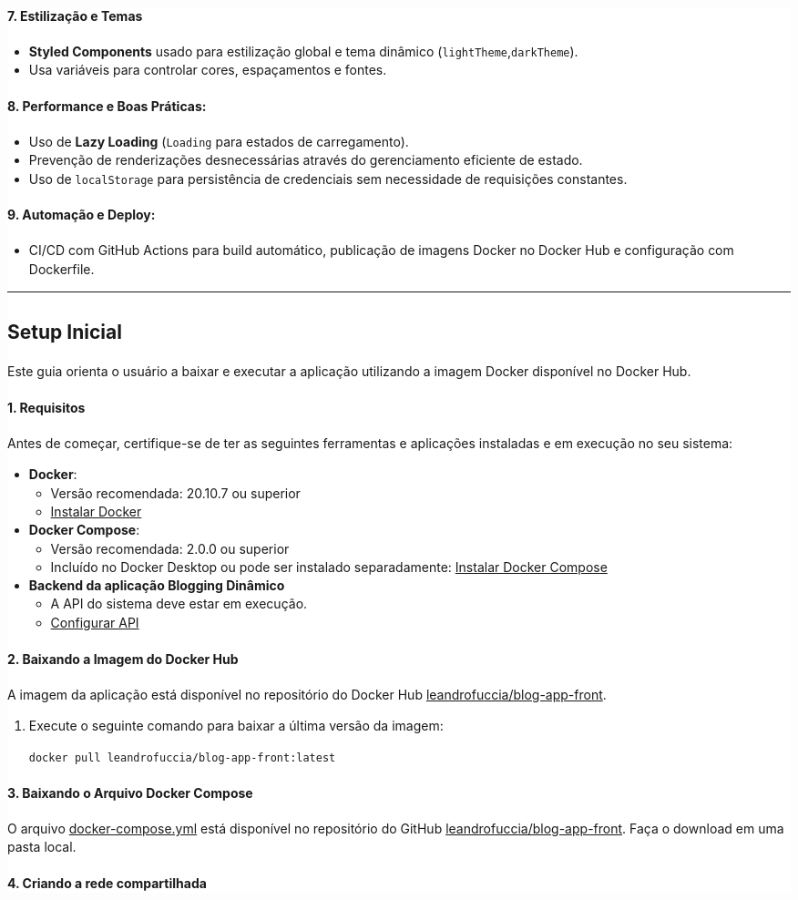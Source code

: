 #### 7. **Estilização e Temas**
- **Styled Components** usado para estilização global e tema dinâmico (`lightTheme`,`darkTheme`).
- Usa variáveis para controlar cores, espaçamentos e fontes.
  
#### 8. **Performance e Boas Práticas:**
- Uso de **Lazy Loading** (`Loading` para estados de carregamento).
- Prevenção de renderizações desnecessárias através do gerenciamento eficiente de estado.
- Uso de `localStorage` para persistência de credenciais sem necessidade de requisições constantes.

#### 9. **Automação e Deploy:**
- CI/CD com GitHub Actions para build automático, publicação de imagens Docker no Docker Hub e configuração com Dockerfile.

---

## Setup Inicial

Este guia orienta o usuário a baixar e executar a aplicação utilizando a imagem Docker disponível no Docker Hub.

#### **1. Requisitos**

Antes de começar, certifique-se de ter as seguintes ferramentas e aplicações instaladas e em execução no seu sistema:

- **Docker**:
  - Versão recomendada: 20.10.7 ou superior
  - [Instalar Docker](https://docs.docker.com/get-docker/)
- **Docker Compose**:
  - Versão recomendada: 2.0.0 ou superior
  - Incluído no Docker Desktop ou pode ser instalado separadamente:
    [Instalar Docker Compose](https://docs.docker.com/compose/install/)
- **Backend da aplicação Blogging Dinâmico**
  - A API do sistema deve estar em execução.
  - [Configurar API](https://github.com/leandrofuccia/blog-app)

#### **2. Baixando a Imagem do Docker Hub**

A imagem da aplicação está disponível no repositório do Docker Hub [leandrofuccia/blog-app-front](https://hub.docker.com/r/leandrofuccia/blog-app-front).

1. Execute o seguinte comando para baixar a última versão da imagem:
   ```bash
   docker pull leandrofuccia/blog-app-front:latest
   ```

#### **3. Baixando o Arquivo Docker Compose**

O arquivo [docker-compose.yml](https://raw.githubusercontent.com/leandrofuccia/blog-app-front/refs/heads/master/docker-compose.yml) está disponível no repositório do GitHub [leandrofuccia/blog-app-front](https://github.com/leandrofuccia/blog-app-front). Faça o download em uma pasta local.

#### **4. Criando a rede compartilhada**
